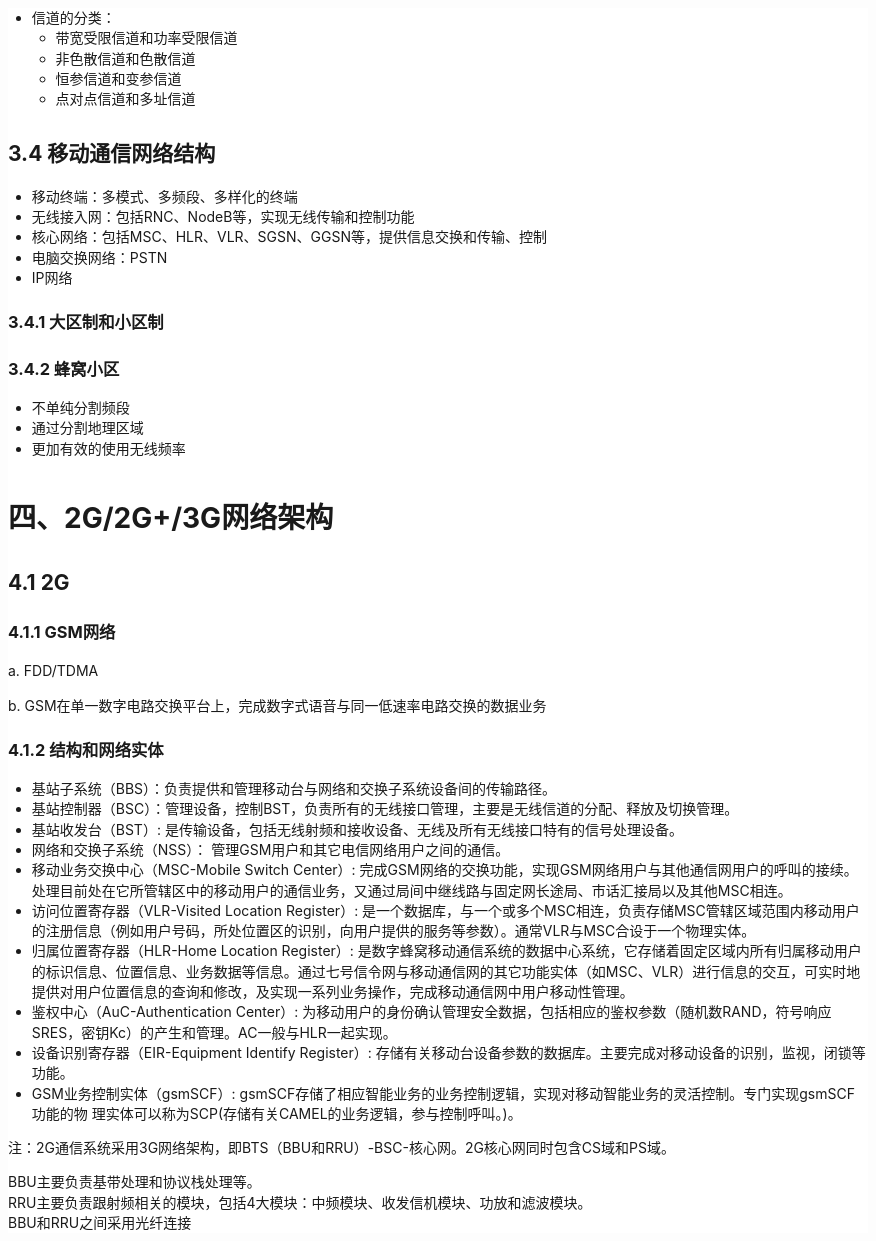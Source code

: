 + 信道的分类：
	- 带宽受限信道和功率受限信道
	- 非色散信道和色散信道
	- 恒参信道和变参信道
	- 点对点信道和多址信道

## 3.4 移动通信网络结构
+ 移动终端：多模式、多频段、多样化的终端
+ 无线接入网：包括RNC、NodeB等，实现无线传输和控制功能
+ 核心网络：包括MSC、HLR、VLR、SGSN、GGSN等，提供信息交换和传输、控制
+ 电脑交换网络：PSTN
+ IP网络

### 3.4.1 大区制和小区制

### 3.4.2 蜂窝小区
+ 不单纯分割频段
+ 通过分割地理区域
+ 更加有效的使用无线频率

# 四、2G/2G+/3G网络架构
## 4.1 2G
### 4.1.1 GSM网络
a. FDD/TDMA  

b. GSM在单一数字电路交换平台上，完成数字式语音与同一低速率电路交换的数据业务
### 4.1.2 结构和网络实体
- 基站子系统（BBS）：负责提供和管理移动台与网络和交换子系统设备间的传输路径。
- 基站控制器（BSC）：管理设备，控制BST，负责所有的无线接口管理，主要是无线信道的分配、释放及切换管理。
- 基站收发台（BST）: 是传输设备，包括无线射频和接收设备、无线及所有无线接口特有的信号处理设备。
- 网络和交换子系统（NSS）： 管理GSM用户和其它电信网络用户之间的通信。
- 移动业务交换中心（MSC-Mobile Switch Center）: 完成GSM网络的交换功能，实现GSM网络用户与其他通信网用户的呼叫的接续。处理目前处在它所管辖区中的移动用户的通信业务，又通过局间中继线路与固定网长途局、市话汇接局以及其他MSC相连。
- 访问位置寄存器（VLR-Visited Location Register）: 是一个数据库，与一个或多个MSC相连，负责存储MSC管辖区域范围内移动用户的注册信息（例如用户号码，所处位置区的识别，向用户提供的服务等参数）。通常VLR与MSC合设于一个物理实体。
- 归属位置寄存器（HLR-Home Location Register）: 是数字蜂窝移动通信系统的数据中心系统，它存储着固定区域内所有归属移动用户的标识信息、位置信息、业务数据等信息。通过七号信令网与移动通信网的其它功能实体（如MSC、VLR）进行信息的交互，可实时地提供对用户位置信息的查询和修改，及实现一系列业务操作，完成移动通信网中用户移动性管理。
- 鉴权中心（AuC-Authentication Center）: 为移动用户的身份确认管理安全数据，包括相应的鉴权参数（随机数RAND，符号响应SRES，密钥Kc）的产生和管理。AC一般与HLR一起实现。
- 设备识别寄存器（EIR-Equipment Identify Register）: 存储有关移动台设备参数的数据库。主要完成对移动设备的识别，监视，闭锁等功能。
- GSM业务控制实体（gsmSCF）: gsmSCF存储了相应智能业务的业务控制逻辑，实现对移动智能业务的灵活控制。专门实现gsmSCF功能的物
理实体可以称为SCP(存储有关CAMEL的业务逻辑，参与控制呼叫。)。

注：2G通信系统采用3G网络架构，即BTS（BBU和RRU）-BSC-核心网。2G核心网同时包含CS域和PS域。

BBU主要负责基带处理和协议栈处理等。  
RRU主要负责跟射频相关的模块，包括4大模块：中频模块、收发信机模块、功放和滤波模块。  
BBU和RRU之间采用光纤连接 
